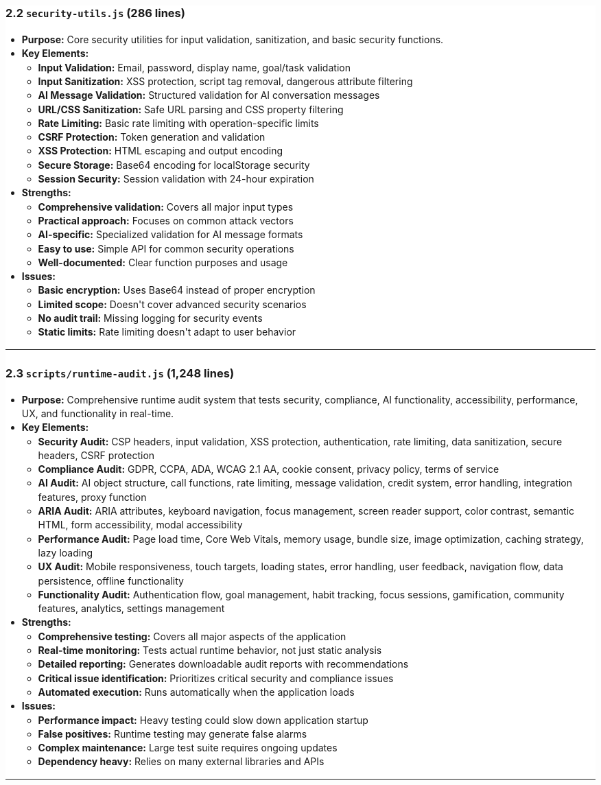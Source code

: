 
### 2.2 `security-utils.js` (286 lines)
- **Purpose:** Core security utilities for input validation, sanitization, and basic security functions.
- **Key Elements:**
  - **Input Validation:** Email, password, display name, goal/task validation
  - **Input Sanitization:** XSS protection, script tag removal, dangerous attribute filtering
  - **AI Message Validation:** Structured validation for AI conversation messages
  - **URL/CSS Sanitization:** Safe URL parsing and CSS property filtering
  - **Rate Limiting:** Basic rate limiting with operation-specific limits
  - **CSRF Protection:** Token generation and validation
  - **XSS Protection:** HTML escaping and output encoding
  - **Secure Storage:** Base64 encoding for localStorage security
  - **Session Security:** Session validation with 24-hour expiration
- **Strengths:**
  - **Comprehensive validation:** Covers all major input types
  - **Practical approach:** Focuses on common attack vectors
  - **AI-specific:** Specialized validation for AI message formats
  - **Easy to use:** Simple API for common security operations
  - **Well-documented:** Clear function purposes and usage
- **Issues:**
  - **Basic encryption:** Uses Base64 instead of proper encryption
  - **Limited scope:** Doesn't cover advanced security scenarios
  - **No audit trail:** Missing logging for security events
  - **Static limits:** Rate limiting doesn't adapt to user behavior

---

### 2.3 `scripts/runtime-audit.js` (1,248 lines)
- **Purpose:** Comprehensive runtime audit system that tests security, compliance, AI functionality, accessibility, performance, UX, and functionality in real-time.
- **Key Elements:**
  - **Security Audit:** CSP headers, input validation, XSS protection, authentication, rate limiting, data sanitization, secure headers, CSRF protection
  - **Compliance Audit:** GDPR, CCPA, ADA, WCAG 2.1 AA, cookie consent, privacy policy, terms of service
  - **AI Audit:** AI object structure, call functions, rate limiting, message validation, credit system, error handling, integration features, proxy function
  - **ARIA Audit:** ARIA attributes, keyboard navigation, focus management, screen reader support, color contrast, semantic HTML, form accessibility, modal accessibility
  - **Performance Audit:** Page load time, Core Web Vitals, memory usage, bundle size, image optimization, caching strategy, lazy loading
  - **UX Audit:** Mobile responsiveness, touch targets, loading states, error handling, user feedback, navigation flow, data persistence, offline functionality
  - **Functionality Audit:** Authentication flow, goal management, habit tracking, focus sessions, gamification, community features, analytics, settings management
- **Strengths:**
  - **Comprehensive testing:** Covers all major aspects of the application
  - **Real-time monitoring:** Tests actual runtime behavior, not just static analysis
  - **Detailed reporting:** Generates downloadable audit reports with recommendations
  - **Critical issue identification:** Prioritizes critical security and compliance issues
  - **Automated execution:** Runs automatically when the application loads
- **Issues:**
  - **Performance impact:** Heavy testing could slow down application startup
  - **False positives:** Runtime testing may generate false alarms
  - **Complex maintenance:** Large test suite requires ongoing updates
  - **Dependency heavy:** Relies on many external libraries and APIs

---